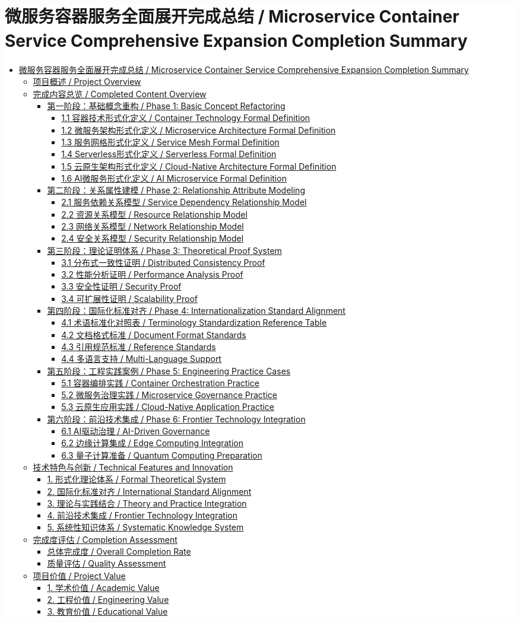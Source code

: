 # 微服务容器服务全面展开完成总结 / Microservice Container Service Comprehensive Expansion Completion Summary




- [微服务容器服务全面展开完成总结 / Microservice Container Service Comprehensive Expansion Completion Summary](#微服务容器服务全面展开完成总结-microservice-container-service-comprehensive-expansion-completion-summary)
  - [项目概述 / Project Overview](#项目概述-project-overview)
  - [完成内容总览 / Completed Content Overview](#完成内容总览-completed-content-overview)
    - [第一阶段：基础概念重构 / Phase 1: Basic Concept Refactoring](#第一阶段基础概念重构-phase-1-basic-concept-refactoring)
      - [1.1 容器技术形式化定义 / Container Technology Formal Definition](#11-容器技术形式化定义-container-technology-formal-definition)
      - [1.2 微服务架构形式化定义 / Microservice Architecture Formal Definition](#12-微服务架构形式化定义-microservice-architecture-formal-definition)
      - [1.3 服务网格形式化定义 / Service Mesh Formal Definition](#13-服务网格形式化定义-service-mesh-formal-definition)
      - [1.4 Serverless形式化定义 / Serverless Formal Definition](#14-serverless形式化定义-serverless-formal-definition)
      - [1.5 云原生架构形式化定义 / Cloud-Native Architecture Formal Definition](#15-云原生架构形式化定义-cloud-native-architecture-formal-definition)
      - [1.6 AI微服务形式化定义 / AI Microservice Formal Definition](#16-ai微服务形式化定义-ai-microservice-formal-definition)
    - [第二阶段：关系属性建模 / Phase 2: Relationship Attribute Modeling](#第二阶段关系属性建模-phase-2-relationship-attribute-modeling)
      - [2.1 服务依赖关系模型 / Service Dependency Relationship Model](#21-服务依赖关系模型-service-dependency-relationship-model)
      - [2.2 资源关系模型 / Resource Relationship Model](#22-资源关系模型-resource-relationship-model)
      - [2.3 网络关系模型 / Network Relationship Model](#23-网络关系模型-network-relationship-model)
      - [2.4 安全关系模型 / Security Relationship Model](#24-安全关系模型-security-relationship-model)
    - [第三阶段：理论证明体系 / Phase 3: Theoretical Proof System](#第三阶段理论证明体系-phase-3-theoretical-proof-system)
      - [3.1 分布式一致性证明 / Distributed Consistency Proof](#31-分布式一致性证明-distributed-consistency-proof)
      - [3.2 性能分析证明 / Performance Analysis Proof](#32-性能分析证明-performance-analysis-proof)
      - [3.3 安全性证明 / Security Proof](#33-安全性证明-security-proof)
      - [3.4 可扩展性证明 / Scalability Proof](#34-可扩展性证明-scalability-proof)
    - [第四阶段：国际化标准对齐 / Phase 4: Internationalization Standard Alignment](#第四阶段国际化标准对齐-phase-4-internationalization-standard-alignment)
      - [4.1 术语标准化对照表 / Terminology Standardization Reference Table](#41-术语标准化对照表-terminology-standardization-reference-table)
      - [4.2 文档格式标准 / Document Format Standards](#42-文档格式标准-document-format-standards)
      - [4.3 引用规范标准 / Reference Standards](#43-引用规范标准-reference-standards)
      - [4.4 多语言支持 / Multi-Language Support](#44-多语言支持-multi-language-support)
    - [第五阶段：工程实践案例 / Phase 5: Engineering Practice Cases](#第五阶段工程实践案例-phase-5-engineering-practice-cases)
      - [5.1 容器编排实践 / Container Orchestration Practice](#51-容器编排实践-container-orchestration-practice)
      - [5.2 微服务治理实践 / Microservice Governance Practice](#52-微服务治理实践-microservice-governance-practice)
      - [5.3 云原生应用实践 / Cloud-Native Application Practice](#53-云原生应用实践-cloud-native-application-practice)
    - [第六阶段：前沿技术集成 / Phase 6: Frontier Technology Integration](#第六阶段前沿技术集成-phase-6-frontier-technology-integration)
      - [6.1 AI驱动治理 / AI-Driven Governance](#61-ai驱动治理-ai-driven-governance)
      - [6.2 边缘计算集成 / Edge Computing Integration](#62-边缘计算集成-edge-computing-integration)
      - [6.3 量子计算准备 / Quantum Computing Preparation](#63-量子计算准备-quantum-computing-preparation)
  - [技术特色与创新 / Technical Features and Innovation](#技术特色与创新-technical-features-and-innovation)
    - [1. 形式化理论体系 / Formal Theoretical System](#1-形式化理论体系-formal-theoretical-system)
    - [2. 国际化标准对齐 / International Standard Alignment](#2-国际化标准对齐-international-standard-alignment)
    - [3. 理论与实践结合 / Theory and Practice Integration](#3-理论与实践结合-theory-and-practice-integration)
    - [4. 前沿技术集成 / Frontier Technology Integration](#4-前沿技术集成-frontier-technology-integration)
    - [5. 系统性知识体系 / Systematic Knowledge System](#5-系统性知识体系-systematic-knowledge-system)
  - [完成度评估 / Completion Assessment](#完成度评估-completion-assessment)
    - [总体完成度 / Overall Completion Rate](#总体完成度-overall-completion-rate)
    - [质量评估 / Quality Assessment](#质量评估-quality-assessment)
  - [项目价值 / Project Value](#项目价值-project-value)
    - [1. 学术价值 / Academic Value](#1-学术价值-academic-value)
    - [2. 工程价值 / Engineering Value](#2-工程价值-engineering-value)
    - [3. 教育价值 / Educational Value](#3-教育价值-educational-value)